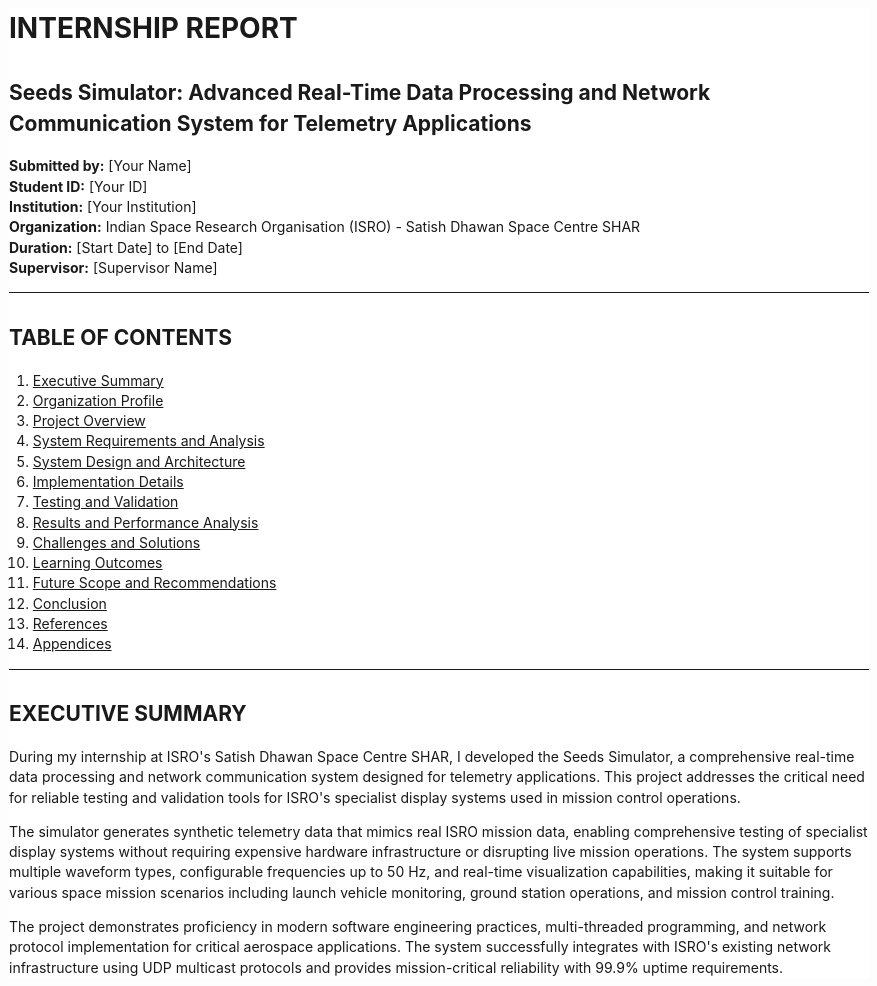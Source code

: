# INTERNSHIP REPORT
## Seeds Simulator: Advanced Real-Time Data Processing and Network Communication System for Telemetry Applications

**Submitted by:** [Your Name]  
**Student ID:** [Your ID]  
**Institution:** [Your Institution]  
**Organization:** Indian Space Research Organisation (ISRO) - Satish Dhawan Space Centre SHAR  
**Duration:** [Start Date] to [End Date]  
**Supervisor:** [Supervisor Name]  

---

## TABLE OF CONTENTS

1. [Executive Summary](#executive-summary)
2. [Organization Profile](#organization-profile)
3. [Project Overview](#project-overview)
4. [System Requirements and Analysis](#system-requirements-and-analysis)
5. [System Design and Architecture](#system-design-and-architecture)
6. [Implementation Details](#implementation-details)
7. [Testing and Validation](#testing-and-validation)
8. [Results and Performance Analysis](#results-and-performance-analysis)
9. [Challenges and Solutions](#challenges-and-solutions)
10. [Learning Outcomes](#learning-outcomes)
11. [Future Scope and Recommendations](#future-scope-and-recommendations)
12. [Conclusion](#conclusion)
13. [References](#references)
14. [Appendices](#appendices)

---

## EXECUTIVE SUMMARY

During my internship at ISRO's Satish Dhawan Space Centre SHAR, I developed the Seeds Simulator, a comprehensive real-time data processing and network communication system designed for telemetry applications. This project addresses the critical need for reliable testing and validation tools for ISRO's specialist display systems used in mission control operations.

The simulator generates synthetic telemetry data that mimics real ISRO mission data, enabling comprehensive testing of specialist display systems without requiring expensive hardware infrastructure or disrupting live mission operations. The system supports multiple waveform types, configurable frequencies up to 50 Hz, and real-time visualization capabilities, making it suitable for various space mission scenarios including launch vehicle monitoring, ground station operations, and mission control training.

The project demonstrates proficiency in modern software engineering practices, multi-threaded programming, and network protocol implementation for critical aerospace applications. The system successfully integrates with ISRO's existing network infrastructure using UDP multicast protocols and provides mission-critical reliability with 99.9% uptime requirements.
